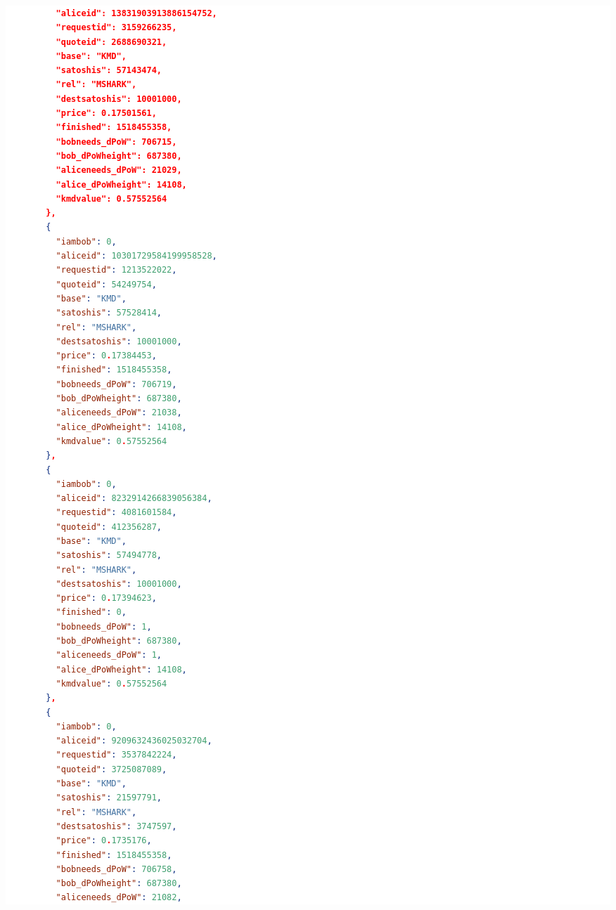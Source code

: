 ```json
          "aliceid": 13831903913886154752,
          "requestid": 3159266235,
          "quoteid": 2688690321,
          "base": "KMD",
          "satoshis": 57143474,
          "rel": "MSHARK",
          "destsatoshis": 10001000,
          "price": 0.17501561,
          "finished": 1518455358,
          "bobneeds_dPoW": 706715,
          "bob_dPoWheight": 687380,
          "aliceneeds_dPoW": 21029,
          "alice_dPoWheight": 14108,
          "kmdvalue": 0.57552564
        },
        {
          "iambob": 0,
          "aliceid": 10301729584199958528,
          "requestid": 1213522022,
          "quoteid": 54249754,
          "base": "KMD",
          "satoshis": 57528414,
          "rel": "MSHARK",
          "destsatoshis": 10001000,
          "price": 0.17384453,
          "finished": 1518455358,
          "bobneeds_dPoW": 706719,
          "bob_dPoWheight": 687380,
          "aliceneeds_dPoW": 21038,
          "alice_dPoWheight": 14108,
          "kmdvalue": 0.57552564
        },
        {
          "iambob": 0,
          "aliceid": 8232914266839056384,
          "requestid": 4081601584,
          "quoteid": 412356287,
          "base": "KMD",
          "satoshis": 57494778,
          "rel": "MSHARK",
          "destsatoshis": 10001000,
          "price": 0.17394623,
          "finished": 0,
          "bobneeds_dPoW": 1,
          "bob_dPoWheight": 687380,
          "aliceneeds_dPoW": 1,
          "alice_dPoWheight": 14108,
          "kmdvalue": 0.57552564
        },
        {
          "iambob": 0,
          "aliceid": 9209632436025032704,
          "requestid": 3537842224,
          "quoteid": 3725087089,
          "base": "KMD",
          "satoshis": 21597791,
          "rel": "MSHARK",
          "destsatoshis": 3747597,
          "price": 0.1735176,
          "finished": 1518455358,
          "bobneeds_dPoW": 706758,
          "bob_dPoWheight": 687380,
          "aliceneeds_dPoW": 21082,
```